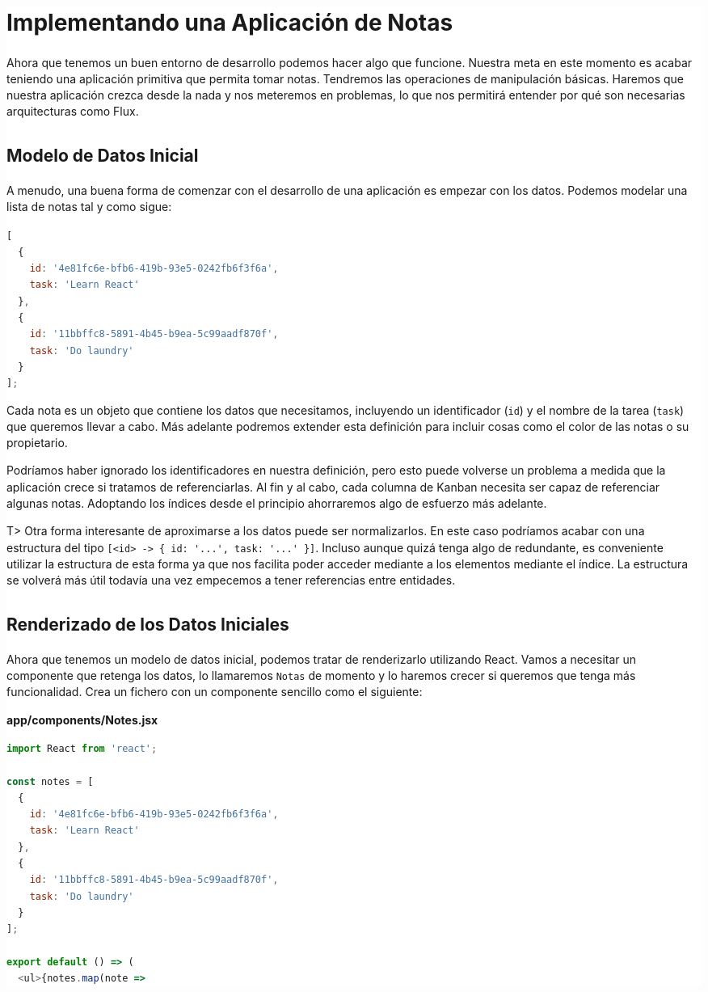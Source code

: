# Implementando una Aplicación de Notas

Ahora que tenemos un buen entorno de desarrollo podemos hacer algo que funcione. Nuestra meta en este momento es acabar teniendo una aplicación primitiva que permita tomar notas. Tendremos las operaciones de manipulación básicas. Haremos que nuestra aplicación crezca desde la nada y nos meteremos en problemas, lo que nos permitirá entender por qué son necesarias arquitecturas como Flux.

## Modelo de Datos Inicial

A menudo, una buena forma de comenzar con el desarrollo de una aplicación es empezar con los datos. Podemos modelar una lista de notas tal y como sigue:

```javascript
[
  {
    id: '4e81fc6e-bfb6-419b-93e5-0242fb6f3f6a',
    task: 'Learn React'
  },
  {
    id: '11bbffc8-5891-4b45-b9ea-5c99aadf870f',
    task: 'Do laundry'
  }
];
```

Cada nota es un objeto que contiene los datos que necesitamos, incluyendo un identificador (`id`) y el nombre de la tarea (`task`) que queremos llevar a cabo. Más adelante podremos extender esta definición para incluir cosas como el color de las notas o su propietario.

Podríamos haber ignorado los identificadores en nuestra definición, pero esto puede volverse un problema a medida que la aplicación crece si tratamos de referenciarlas. Al fin y al cabo, cada columna de Kanban necesita ser capaz de referenciar algunas notas. Adoptando los índices desde el principio ahorraremos algo de esfuerzo más adelante.

T> Otra forma interesante de aproximarse a los datos puede ser normalizarlos. En este caso podríamos acabar con una estructura del tipo `[<id> -> { id: '...', task: '...' }]`. Incluso aunque quizá tenga algo de redundante, es conveniente utilizar la estructura de esta forma ya que nos facilita poder acceder mediante a los elementos mediante el índice. La estructura se volverá más útil todavía una vez empecemos a tener referencias entre entidades.

## Renderizado de los Datos Iniciales

Ahora que tenemos un modelo de datos inicial, podemos tratar de renderizarlo utilizando React. Vamos a necesitar un componente que retenga los datos, lo llamaremos `Notas` de momento y lo haremos crecer si queremos que tenga más funcionalidad. Crea un fichero con un componente sencillo como el siguiente:

**app/components/Notes.jsx**

```javascript
import React from 'react';

const notes = [
  {
    id: '4e81fc6e-bfb6-419b-93e5-0242fb6f3f6a',
    task: 'Learn React'
  },
  {
    id: '11bbffc8-5891-4b45-b9ea-5c99aadf870f',
    task: 'Do laundry'
  }
];

export default () => (
  <ul>{notes.map(note =>
```